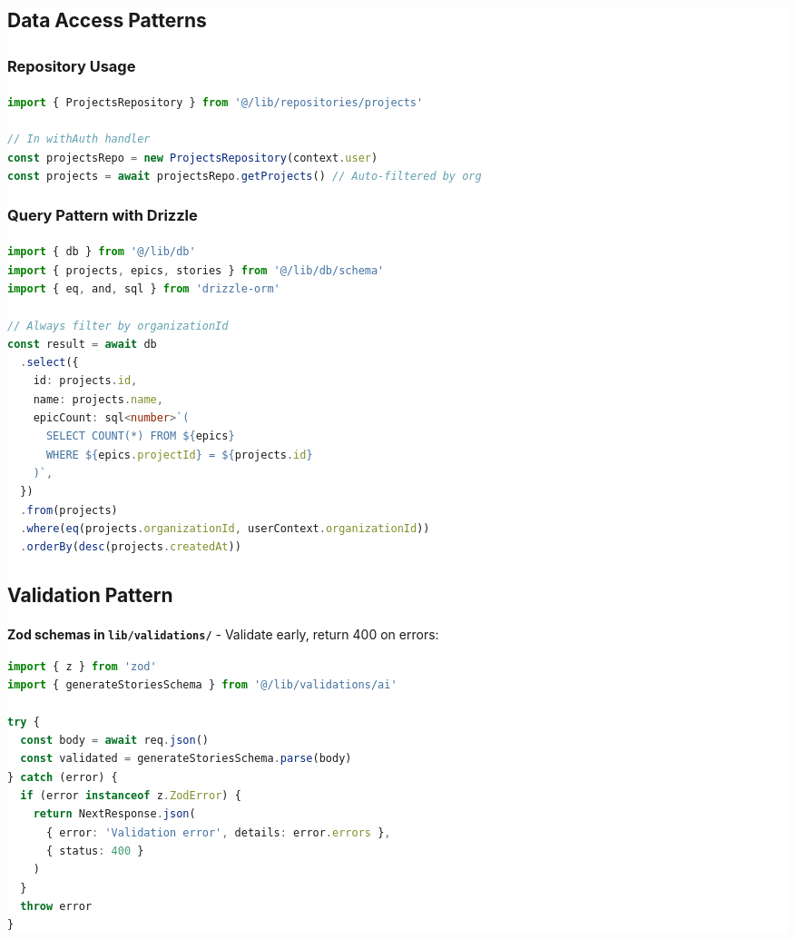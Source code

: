 ## Data Access Patterns

### Repository Usage
```typescript
import { ProjectsRepository } from '@/lib/repositories/projects'

// In withAuth handler
const projectsRepo = new ProjectsRepository(context.user)
const projects = await projectsRepo.getProjects() // Auto-filtered by org
```

### Query Pattern with Drizzle
```typescript
import { db } from '@/lib/db'
import { projects, epics, stories } from '@/lib/db/schema'
import { eq, and, sql } from 'drizzle-orm'

// Always filter by organizationId
const result = await db
  .select({
    id: projects.id,
    name: projects.name,
    epicCount: sql<number>`(
      SELECT COUNT(*) FROM ${epics} 
      WHERE ${epics.projectId} = ${projects.id}
    )`,
  })
  .from(projects)
  .where(eq(projects.organizationId, userContext.organizationId))
  .orderBy(desc(projects.createdAt))
```

## Validation Pattern
**Zod schemas in `lib/validations/`** - Validate early, return 400 on errors:
```typescript
import { z } from 'zod'
import { generateStoriesSchema } from '@/lib/validations/ai'

try {
  const body = await req.json()
  const validated = generateStoriesSchema.parse(body)
} catch (error) {
  if (error instanceof z.ZodError) {
    return NextResponse.json(
      { error: 'Validation error', details: error.errors },
      { status: 400 }
    )
  }
  throw error
}
```
